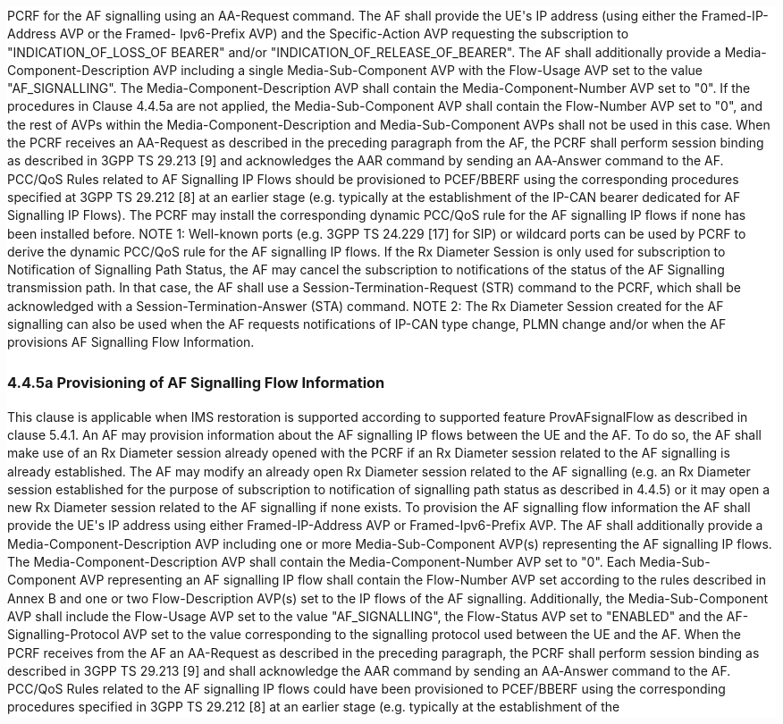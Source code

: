 PCRF for the AF signalling using an AA-Request command. The AF shall provide
the UE's IP address (using either the Framed-IP-Address AVP or the Framed-
Ipv6-Prefix AVP) and the Specific-Action AVP requesting the subscription to
\"INDICATION_OF_LOSS_OF BEARER\" and/or \"INDICATION_OF_RELEASE_OF_BEARER\".
The AF shall additionally provide a Media-Component-Description AVP including
a single Media-Sub-Component AVP with the Flow-Usage AVP set to the value
\"AF_SIGNALLING\". The Media-Component-Description AVP shall contain the
Media-Component-Number AVP set to \"0\".
If the procedures in Clause 4.4.5a are not applied, the Media-Sub-Component
AVP shall contain the Flow-Number AVP set to \"0\", and the rest of AVPs
within the Media-Component-Description and Media-Sub-Component AVPs shall not
be used in this case.
When the PCRF receives an AA-Request as described in the preceding paragraph
from the AF, the PCRF shall perform session binding as described in 3GPP TS
29.213 [9] and acknowledges the AAR command by sending an AA‑Answer command to
the AF.
PCC/QoS Rules related to AF Signalling IP Flows should be provisioned to
PCEF/BBERF using the corresponding procedures specified at 3GPP TS 29.212 [8]
at an earlier stage (e.g. typically at the establishment of the IP-CAN bearer
dedicated for AF Signalling IP Flows). The PCRF may install the corresponding
dynamic PCC/QoS rule for the AF signalling IP flows if none has been installed
before.
NOTE 1: Well-known ports (e.g. 3GPP TS 24.229 [17] for SIP) or wildcard ports
can be used by PCRF to derive the dynamic PCC/QoS rule for the AF signalling
IP flows.
If the Rx Diameter Session is only used for subscription to Notification of
Signalling Path Status, the AF may cancel the subscription to notifications of
the status of the AF Signalling transmission path. In that case, the AF shall
use a Session-Termination-Request (STR) command to the PCRF, which shall be
acknowledged with a Session-Termination-Answer (STA) command.
NOTE 2: The Rx Diameter Session created for the AF signalling can also be used
when the AF requests notifications of IP-CAN type change, PLMN change and/or
when the AF provisions AF Signalling Flow Information.
### 4.4.5a Provisioning of AF Signalling Flow Information
This clause is applicable when IMS restoration is supported according to
supported feature ProvAFsignalFlow as described in clause 5.4.1.
An AF may provision information about the AF signalling IP flows between the
UE and the AF. To do so, the AF shall make use of an Rx Diameter session
already opened with the PCRF if an Rx Diameter session related to the AF
signalling is already established. The AF may modify an already open Rx
Diameter session related to the AF signalling (e.g. an Rx Diameter session
established for the purpose of subscription to notification of signalling path
status as described in 4.4.5) or it may open a new Rx Diameter session related
to the AF signalling if none exists.
To provision the AF signalling flow information the AF shall provide the UE's
IP address using either Framed-IP-Address AVP or Framed-Ipv6-Prefix AVP. The
AF shall additionally provide a Media-Component-Description AVP including one
or more Media-Sub-Component AVP(s) representing the AF signalling IP flows.
The Media-Component-Description AVP shall contain the Media-Component-Number
AVP set to \"0\". Each Media-Sub-Component AVP representing an AF signalling
IP flow shall contain the Flow-Number AVP set according to the rules described
in Annex B and one or two Flow-Description AVP(s) set to the IP flows of the
AF signalling. Additionally, the Media-Sub-Component AVP shall include the
Flow-Usage AVP set to the value \"AF_SIGNALLING\", the Flow-Status AVP set to
\"ENABLED\" and the AF-Signalling-Protocol AVP set to the value corresponding
to the signalling protocol used between the UE and the AF.
When the PCRF receives from the AF an AA-Request as described in the preceding
paragraph, the PCRF shall perform session binding as described in 3GPP TS
29.213 [9] and shall acknowledge the AAR command by sending an AA‑Answer
command to the AF.
PCC/QoS Rules related to the AF signalling IP flows could have been
provisioned to PCEF/BBERF using the corresponding procedures specified in 3GPP
TS 29.212 [8] at an earlier stage (e.g. typically at the establishment of the